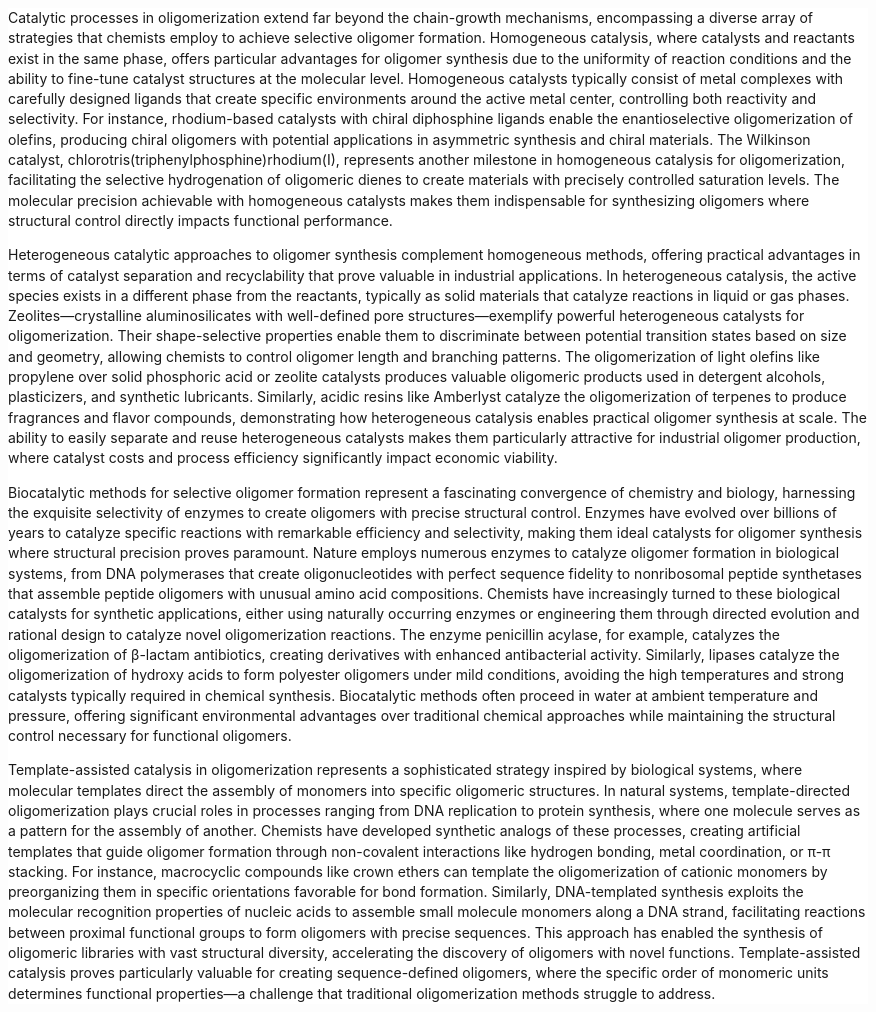 Catalytic processes in oligomerization extend far beyond the chain-growth mechanisms, encompassing a diverse array of strategies that chemists employ to achieve selective oligomer formation. Homogeneous catalysis, where catalysts and reactants exist in the same phase, offers particular advantages for oligomer synthesis due to the uniformity of reaction conditions and the ability to fine-tune catalyst structures at the molecular level. Homogeneous catalysts typically consist of metal complexes with carefully designed ligands that create specific environments around the active metal center, controlling both reactivity and selectivity. For instance, rhodium-based catalysts with chiral diphosphine ligands enable the enantioselective oligomerization of olefins, producing chiral oligomers with potential applications in asymmetric synthesis and chiral materials. The Wilkinson catalyst, chlorotris(triphenylphosphine)rhodium(I), represents another milestone in homogeneous catalysis for oligomerization, facilitating the selective hydrogenation of oligomeric dienes to create materials with precisely controlled saturation levels. The molecular precision achievable with homogeneous catalysts makes them indispensable for synthesizing oligomers where structural control directly impacts functional performance.

Heterogeneous catalytic approaches to oligomer synthesis complement homogeneous methods, offering practical advantages in terms of catalyst separation and recyclability that prove valuable in industrial applications. In heterogeneous catalysis, the active species exists in a different phase from the reactants, typically as solid materials that catalyze reactions in liquid or gas phases. Zeolites—crystalline aluminosilicates with well-defined pore structures—exemplify powerful heterogeneous catalysts for oligomerization. Their shape-selective properties enable them to discriminate between potential transition states based on size and geometry, allowing chemists to control oligomer length and branching patterns. The oligomerization of light olefins like propylene over solid phosphoric acid or zeolite catalysts produces valuable oligomeric products used in detergent alcohols, plasticizers, and synthetic lubricants. Similarly, acidic resins like Amberlyst catalyze the oligomerization of terpenes to produce fragrances and flavor compounds, demonstrating how heterogeneous catalysis enables practical oligomer synthesis at scale. The ability to easily separate and reuse heterogeneous catalysts makes them particularly attractive for industrial oligomer production, where catalyst costs and process efficiency significantly impact economic viability.

Biocatalytic methods for selective oligomer formation represent a fascinating convergence of chemistry and biology, harnessing the exquisite selectivity of enzymes to create oligomers with precise structural control. Enzymes have evolved over billions of years to catalyze specific reactions with remarkable efficiency and selectivity, making them ideal catalysts for oligomer synthesis where structural precision proves paramount. Nature employs numerous enzymes to catalyze oligomer formation in biological systems, from DNA polymerases that create oligonucleotides with perfect sequence fidelity to nonribosomal peptide synthetases that assemble peptide oligomers with unusual amino acid compositions. Chemists have increasingly turned to these biological catalysts for synthetic applications, either using naturally occurring enzymes or engineering them through directed evolution and rational design to catalyze novel oligomerization reactions. The enzyme penicillin acylase, for example, catalyzes the oligomerization of β-lactam antibiotics, creating derivatives with enhanced antibacterial activity. Similarly, lipases catalyze the oligomerization of hydroxy acids to form polyester oligomers under mild conditions, avoiding the high temperatures and strong catalysts typically required in chemical synthesis. Biocatalytic methods often proceed in water at ambient temperature and pressure, offering significant environmental advantages over traditional chemical approaches while maintaining the structural control necessary for functional oligomers.

Template-assisted catalysis in oligomerization represents a sophisticated strategy inspired by biological systems, where molecular templates direct the assembly of monomers into specific oligomeric structures. In natural systems, template-directed oligomerization plays crucial roles in processes ranging from DNA replication to protein synthesis, where one molecule serves as a pattern for the assembly of another. Chemists have developed synthetic analogs of these processes, creating artificial templates that guide oligomer formation through non-covalent interactions like hydrogen bonding, metal coordination, or π-π stacking. For instance, macrocyclic compounds like crown ethers can template the oligomerization of cationic monomers by preorganizing them in specific orientations favorable for bond formation. Similarly, DNA-templated synthesis exploits the molecular recognition properties of nucleic acids to assemble small molecule monomers along a DNA strand, facilitating reactions between proximal functional groups to form oligomers with precise sequences. This approach has enabled the synthesis of oligomeric libraries with vast structural diversity, accelerating the discovery of oligomers with novel functions. Template-assisted catalysis proves particularly valuable for creating sequence-defined oligomers, where the specific order of monomeric units determines functional properties—a challenge that traditional oligomerization methods struggle to address.
